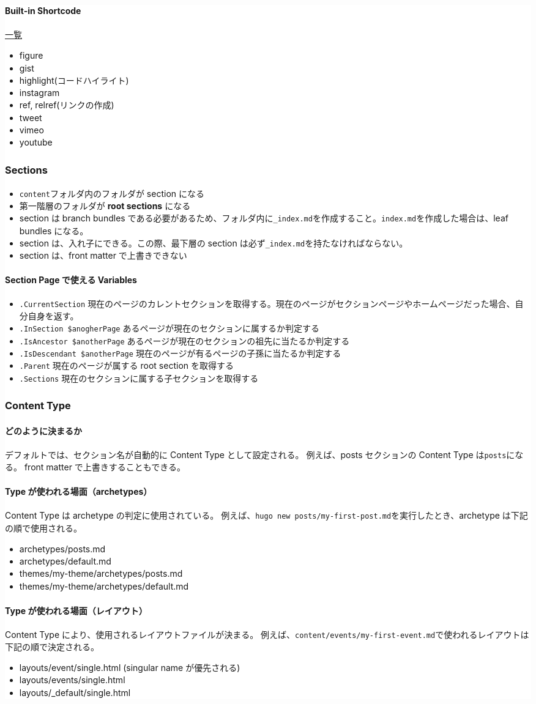 #### Built-in Shortcode

[一覧](https://gohugo.io/content-management/shortcodes/#use-hugo-s-built-in-shortcodes)

- figure
- gist
- highlight(コードハイライト)
- instagram
- ref, relref(リンクの作成)
- tweet
- vimeo
- youtube

### Sections

- `content`フォルダ内のフォルダが section になる
- 第一階層のフォルダが **root sections** になる
- section は branch bundles である必要があるため、フォルダ内に`_index.md`を作成すること。`index.md`を作成した場合は、leaf bundles になる。
- section は、入れ子にできる。この際、最下層の section は必ず`_index.md`を持たなければならない。
- section は、front matter で上書きできない

#### Section Page で使える Variables

- `.CurrentSection` 現在のページのカレントセクションを取得する。現在のページがセクションページやホームページだった場合、自分自身を返す。
- `.InSection $anogherPage` あるページが現在のセクションに属するか判定する
- `.IsAncestor $anotherPage` あるページが現在のセクションの祖先に当たるか判定する
- `.IsDescendant $anotherPage` 現在のページが有るページの子孫に当たるか判定する
- `.Parent` 現在のページが属する root section を取得する
- `.Sections` 現在のセクションに属する子セクションを取得する

### Content Type

#### どのように決まるか

デフォルトでは、セクション名が自動的に Content Type として設定される。
例えば、posts セクションの Content Type は`posts`になる。
front matter で上書きすることもできる。

#### Type が使われる場面（archetypes）

Content Type は archetype の判定に使用されている。
例えば、`hugo new posts/my-first-post.md`を実行したとき、archetype は下記の順で使用される。

- archetypes/posts.md
- archetypes/default.md
- themes/my-theme/archetypes/posts.md
- themes/my-theme/archetypes/default.md

#### Type が使われる場面（レイアウト）

Content Type により、使用されるレイアウトファイルが決まる。
例えば、`content/events/my-first-event.md`で使われるレイアウトは下記の順で決定される。

- layouts/event/single.html (singular name が優先される)
- layouts/events/single.html
- layouts/\_default/single.html
